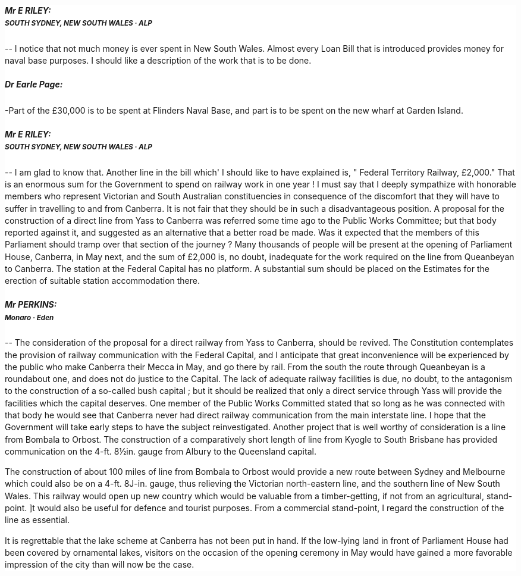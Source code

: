 ##### Mr E RILEY:<br><small class="text-muted">SOUTH SYDNEY, NEW SOUTH WALES &middot; ALP</small>

--  I notice that not much money is ever spent in New South Wales. Almost every Loan Bill that is introduced provides money for naval base purposes. I should like a description of the work that is to be done. 

##### Dr Earle Page:

-Part of the £30,000 is to be spent at Flinders Naval Base, and part is to be spent on the new wharf at Garden Island. 

##### Mr E RILEY:<br><small class="text-muted">SOUTH SYDNEY, NEW SOUTH WALES &middot; ALP</small>

-- I am glad to know that. Another line in the bill which' I should like to have explained is, " Federal Territory Railway, £2,000." That is an enormous sum for the Government to spend on railway work in one year ! I must say that I deeply sympathize with honorable members who represent Victorian and South Australian constituencies in consequence of the discomfort that they will have to suffer in travelling to and from Canberra. It is not fair that they should be in such a disadvantageous position. A proposal for the construction of a direct line from Yass to Canberra was referred some time ago to the Public Works Committee; but that body reported against it, and suggested as an alternative that a better road be made. Was it expected that the members of this Parliament should tramp over that section of the journey ? Many thousands of people will be present at the opening of Parliament House, Canberra, in May next, and the sum of £2,000 is, no doubt, inadequate for the work required on the line from Queanbeyan to Canberra. The station at the Federal Capital has no platform. A substantial sum should be placed on the Estimates for the erection of suitable station accommodation there. 

##### Mr PERKINS:<br><small class="text-muted">Monaro &middot; Eden</small>

-- The consideration of the proposal for a direct railway from Yass to Canberra, should be revived. The Constitution contemplates the provision of railway communication with the Federal Capital, and I anticipate that great inconvenience will be experienced by the public who make Canberra their Mecca in May, and go there by rail. From the south the route through Queanbeyan is a roundabout one, and does not do justice to the Capital. The lack of adequate railway facilities is due, no doubt, to the antagonism to the construction of a so-called bush capital ; but it should be realized that only a direct service through Yass will provide the facilities which the capital deserves. One member of the Public Works Committed stated that so long as he was connected with that body he would see that Canberra never had direct railway communication from the main interstate line. I hope that the Government will take early steps to have the subject reinvestigated. Another project that is well worthy of consideration is a line from Bombala to Orbost. The construction of a comparatively short length of line from Kyogle to South Brisbane has provided communication on the 4-ft. 8½in. gauge from Albury to the Queensland capital. 

The construction of about 100 miles of line from Bombala to Orbost would provide a new route between Sydney and Melbourne which could also be on a 4-ft. 8J-in. gauge, thus relieving the Victorian north-eastern line, and the southern line of New South Wales. This railway would open up new country which would be valuable from a timber-getting, if not from an agricultural, stand-point. ]t would also be useful for defence and tourist purposes. From a commercial stand-point, I regard the construction of the line as essential. 

It is regrettable that the lake scheme at Canberra has not been put in hand. If the low-lying land in front of Parliament House had been covered by ornamental lakes, visitors on the occasion of the opening ceremony in May would have gained a more favorable impression of the city than will now be the case. 

